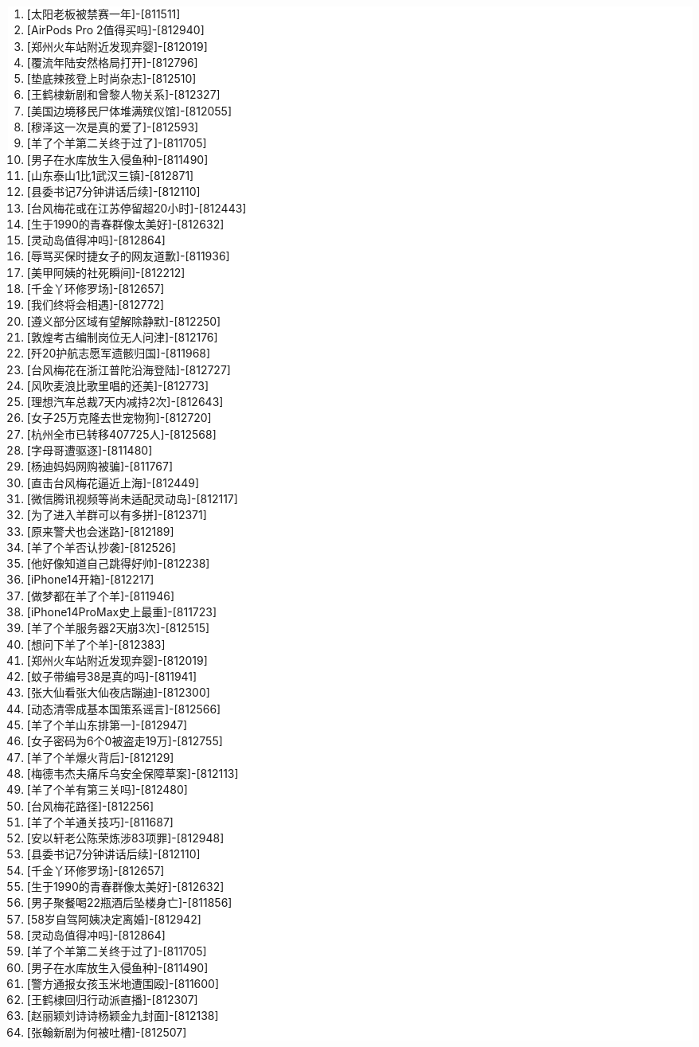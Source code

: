 1. [太阳老板被禁赛一年]-[811511]
1. [AirPods Pro 2值得买吗]-[812940]
1. [郑州火车站附近发现弃婴]-[812019]
1. [覆流年陆安然格局打开]-[812796]
1. [垫底辣孩登上时尚杂志]-[812510]
1. [王鹤棣新剧和曾黎人物关系]-[812327]
1. [美国边境移民尸体堆满殡仪馆]-[812055]
1. [穆泽这一次是真的爱了]-[812593]
1. [羊了个羊第二关终于过了]-[811705]
1. [男子在水库放生入侵鱼种]-[811490]
1. [山东泰山1比1武汉三镇]-[812871]
1. [县委书记7分钟讲话后续]-[812110]
1. [台风梅花或在江苏停留超20小时]-[812443]
1. [生于1990的青春群像太美好]-[812632]
1. [灵动岛值得冲吗]-[812864]
1. [辱骂买保时捷女子的网友道歉]-[811936]
1. [美甲阿姨的社死瞬间]-[812212]
1. [千金丫环修罗场]-[812657]
1. [我们终将会相遇]-[812772]
1. [遵义部分区域有望解除静默]-[812250]
1. [敦煌考古编制岗位无人问津]-[812176]
1. [歼20护航志愿军遗骸归国]-[811968]
1. [台风梅花在浙江普陀沿海登陆]-[812727]
1. [风吹麦浪比歌里唱的还美]-[812773]
1. [理想汽车总裁7天内减持2次]-[812643]
1. [女子25万克隆去世宠物狗]-[812720]
1. [杭州全市已转移407725人]-[812568]
1. [字母哥遭驱逐]-[811480]
1. [杨迪妈妈网购被骗]-[811767]
1. [直击台风梅花逼近上海]-[812449]
1. [微信腾讯视频等尚未适配灵动岛]-[812117]
1. [为了进入羊群可以有多拼]-[812371]
1. [原来警犬也会迷路]-[812189]
1. [羊了个羊否认抄袭]-[812526]
1. [他好像知道自己跳得好帅]-[812238]
1. [iPhone14开箱]-[812217]
1. [做梦都在羊了个羊]-[811946]
1. [iPhone14ProMax史上最重]-[811723]
1. [羊了个羊服务器2天崩3次]-[812515]
1. [想问下羊了个羊]-[812383]
1. [郑州火车站附近发现弃婴]-[812019]
1. [蚊子带编号38是真的吗]-[811941]
1. [张大仙看张大仙夜店蹦迪]-[812300]
1. [动态清零成基本国策系谣言]-[812566]
1. [羊了个羊山东排第一]-[812947]
1. [女子密码为6个0被盗走19万]-[812755]
1. [羊了个羊爆火背后]-[812129]
1. [梅德韦杰夫痛斥乌安全保障草案]-[812113]
1. [羊了个羊有第三关吗]-[812480]
1. [台风梅花路径]-[812256]
1. [羊了个羊通关技巧]-[811687]
1. [安以轩老公陈荣炼涉83项罪]-[812948]
1. [县委书记7分钟讲话后续]-[812110]
1. [千金丫环修罗场]-[812657]
1. [生于1990的青春群像太美好]-[812632]
1. [男子聚餐喝22瓶酒后坠楼身亡]-[811856]
1. [58岁自驾阿姨决定离婚]-[812942]
1. [灵动岛值得冲吗]-[812864]
1. [羊了个羊第二关终于过了]-[811705]
1. [男子在水库放生入侵鱼种]-[811490]
1. [警方通报女孩玉米地遭围殴]-[811600]
1. [王鹤棣回归行动派直播]-[812307]
1. [赵丽颖刘诗诗杨颖金九封面]-[812138]
1. [张翰新剧为何被吐槽]-[812507]